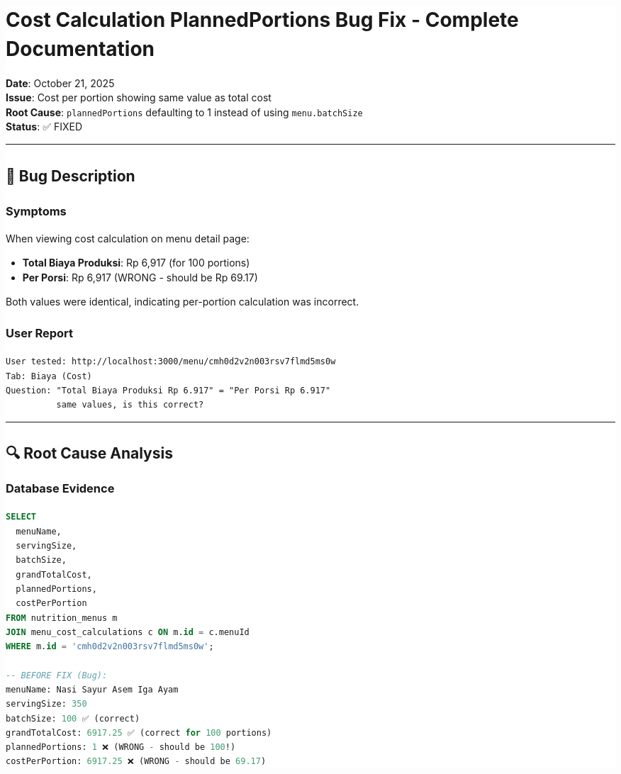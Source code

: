 # Cost Calculation PlannedPortions Bug Fix - Complete Documentation

**Date**: October 21, 2025  
**Issue**: Cost per portion showing same value as total cost  
**Root Cause**: `plannedPortions` defaulting to 1 instead of using `menu.batchSize`  
**Status**: ✅ FIXED

---

## 🐛 Bug Description

### Symptoms
When viewing cost calculation on menu detail page:
- **Total Biaya Produksi**: Rp 6,917 (for 100 portions)
- **Per Porsi**: Rp 6,917 (WRONG - should be Rp 69.17)

Both values were identical, indicating per-portion calculation was incorrect.

### User Report
```
User tested: http://localhost:3000/menu/cmh0d2v2n003rsv7flmd5ms0w
Tab: Biaya (Cost)
Question: "Total Biaya Produksi Rp 6.917" = "Per Porsi Rp 6.917" 
          same values, is this correct?
```

---

## 🔍 Root Cause Analysis

### Database Evidence
```sql
SELECT 
  menuName, 
  servingSize, 
  batchSize, 
  grandTotalCost, 
  plannedPortions, 
  costPerPortion 
FROM nutrition_menus m 
JOIN menu_cost_calculations c ON m.id = c.menuId
WHERE m.id = 'cmh0d2v2n003rsv7flmd5ms0w';

-- BEFORE FIX (Bug):
menuName: Nasi Sayur Asem Iga Ayam
servingSize: 350
batchSize: 100 ✅ (correct)
grandTotalCost: 6917.25 ✅ (correct for 100 portions)
plannedPortions: 1 ❌ (WRONG - should be 100!)
costPerPortion: 6917.25 ❌ (WRONG - should be 69.17)
```
